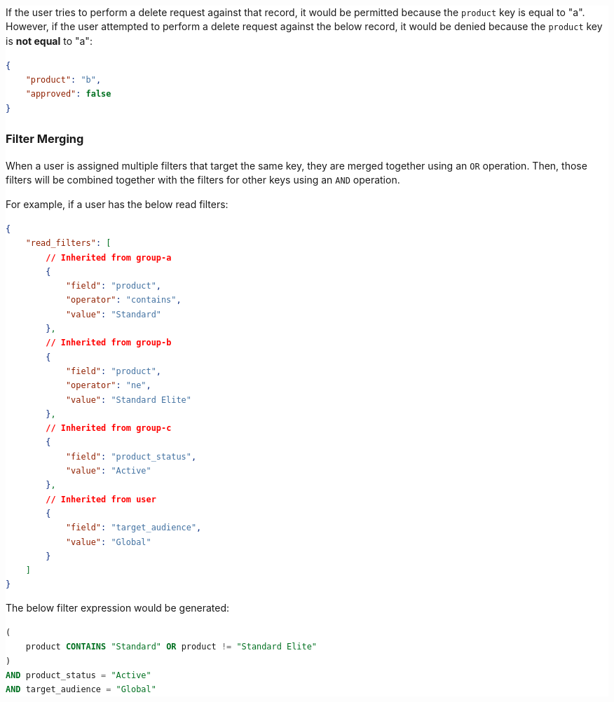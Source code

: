 If the user tries to perform a delete request against that record, it would be permitted because the `product` key is
equal to "a". However, if the user attempted to perform a delete request against the below record, it would be denied
because the `product` key is **not equal** to "a":

```json
{
    "product": "b",
    "approved": false
}
```

### Filter Merging

When a user is assigned multiple filters that target the same key, they are merged together using an `OR` operation.
Then, those filters will be combined together with the filters for other keys using an `AND` operation.

For example, if a user has the below read filters:

```json
{
    "read_filters": [
        // Inherited from group-a
        {
            "field": "product",
            "operator": "contains",
            "value": "Standard"
        },
        // Inherited from group-b
        {
            "field": "product",
            "operator": "ne",
            "value": "Standard Elite"
        },
        // Inherited from group-c
        {
            "field": "product_status",
            "value": "Active"
        },
        // Inherited from user
        {
            "field": "target_audience",
            "value": "Global"
        }
    ]
}
```

The below filter expression would be generated:

```sql
(
    product CONTAINS "Standard" OR product != "Standard Elite"
)
AND product_status = "Active"
AND target_audience = "Global"
```
